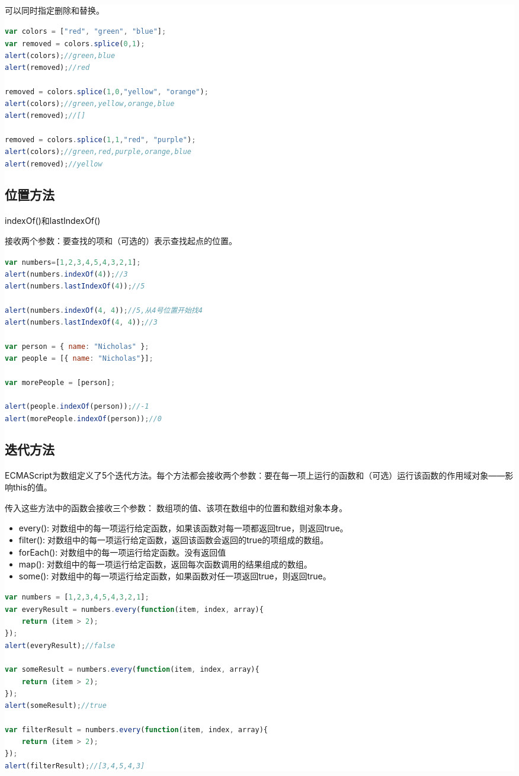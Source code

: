 可以同时指定删除和替换。
```javascript
var colors = ["red", "green", "blue"];
var removed = colors.splice(0,1);
alert(colors);//green,blue
alert(removed);//red

removed = colors.splice(1,0,"yellow", "orange");
alert(colors);//green,yellow,orange,blue
alert(removed);//[]

removed = colors.splice(1,1,"red", "purple");
alert(colors);//green,red,purple,orange,blue
alert(removed);//yellow
```
## 位置方法
indexOf()和lastIndexOf()

接收两个参数：要查找的项和（可选的）表示查找起点的位置。

```javascript
var numbers=[1,2,3,4,5,4,3,2,1];
alert(numbers.indexOf(4));//3
alert(numbers.lastIndexOf(4));//5

alert(numbers.indexOf(4, 4));//5,从4号位置开始找4
alert(numbers.lastIndexOf(4, 4));//3

var person = { name: "Nicholas" };
var people = [{ name: "Nicholas"}];

var morePeople = [person];

alert(people.indexOf(person));//-1
alert(morePeople.indexOf(person));//0
```
## 迭代方法
ECMAScript为数组定义了5个迭代方法。每个方法都会接收两个参数：要在每一项上运行的函数和（可选）运行该函数的作用域对象——影响this的值。

传入这些方法中的函数会接收三个参数：
数组项的值、该项在数组中的位置和数组对象本身。

- every(): 对数组中的每一项运行给定函数，如果该函数对每一项都返回true，则返回true。
- filter(): 对数组中的每一项运行给定函数，返回该函数会返回的true的项组成的数组。
- forEach(): 对数组中的每一项运行给定函数。没有返回值
- map(): 对数组中的每一项运行给定函数，返回每次函数调用的结果组成的数组。
- some(): 对数组中的每一项运行给定函数，如果函数对任一项返回true，则返回true。


```javascript
var numbers = [1,2,3,4,5,4,3,2,1];
var everyResult = numbers.every(function(item, index, array){
    return (item > 2);
});
alert(everyResult);//false

var someResult = numbers.every(function(item, index, array){
    return (item > 2);
});
alert(someResult);//true

var filterResult = numbers.every(function(item, index, array){
    return (item > 2);
});
alert(filterResult);//[3,4,5,4,3]
```
